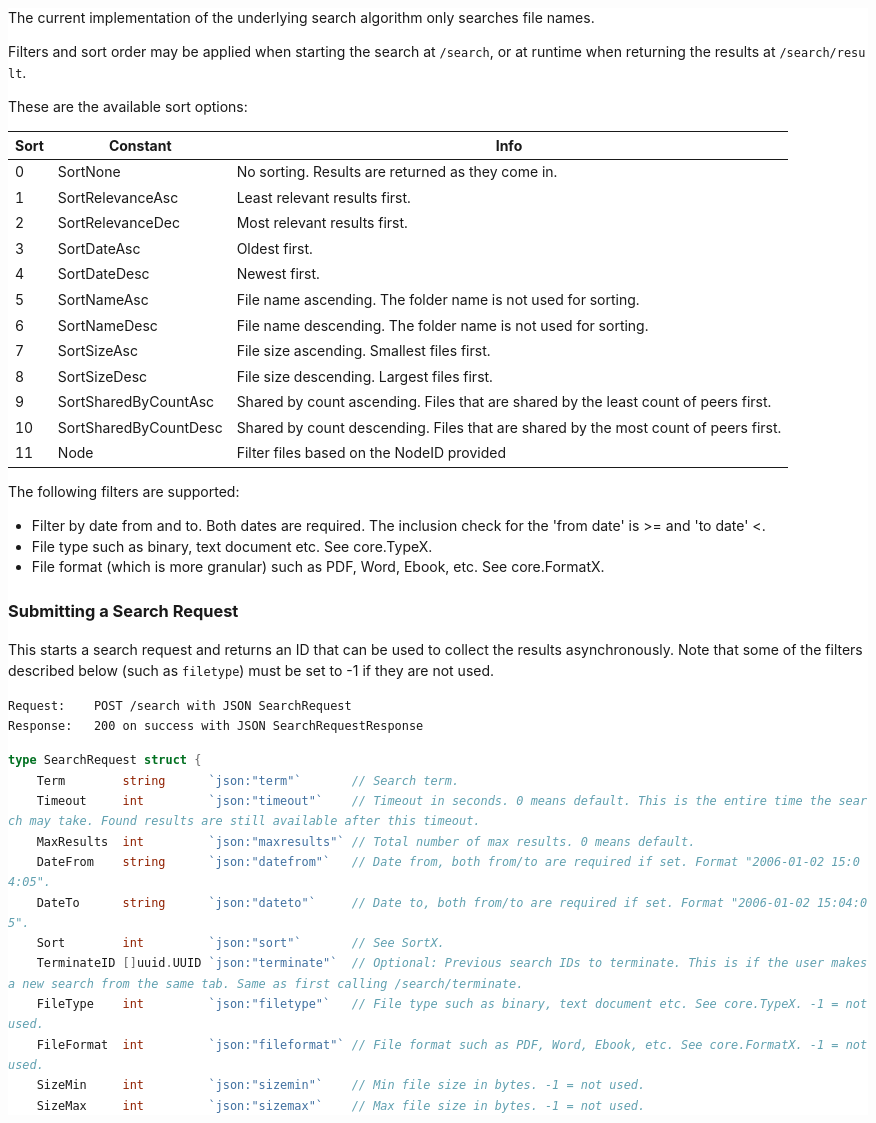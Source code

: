The current implementation of the underlying search algorithm only searches file names.

Filters and sort order may be applied when starting the search at `/search`, or at runtime when returning the results at `/search/result`.

These are the available sort options:

| Sort | Constant              | Info                                                                                |
|------|-----------------------|-------------------------------------------------------------------------------------|
| 0    | SortNone              | No sorting. Results are returned as they come in.                                   |
| 1    | SortRelevanceAsc      | Least relevant results first.                                                       |
| 2    | SortRelevanceDec      | Most relevant results first.                                                        |
| 3    | SortDateAsc           | Oldest first.                                                                       |
| 4    | SortDateDesc          | Newest first.                                                                       |
| 5    | SortNameAsc           | File name ascending. The folder name is not used for sorting.                       |
| 6    | SortNameDesc          | File name descending. The folder name is not used for sorting.                      |
| 7    | SortSizeAsc           | File size ascending. Smallest files first.                                          |
| 8    | SortSizeDesc          | File size descending. Largest files first.                                          |
| 9    | SortSharedByCountAsc  | Shared by count ascending. Files that are shared by the least count of peers first. |
| 10   | SortSharedByCountDesc | Shared by count descending. Files that are shared by the most count of peers first. |
| 11   | Node                  | Filter files based on the NodeID provided                                           |


The following filters are supported:

* Filter by date from and to. Both dates are required. The inclusion check for the 'from date' is >= and 'to date' <.
* File type such as binary, text document etc. See core.TypeX.
* File format (which is more granular) such as PDF, Word, Ebook, etc. See core.FormatX.

### Submitting a Search Request

This starts a search request and returns an ID that can be used to collect the results asynchronously. Note that some of the filters described below (such as `filetype`) must be set to -1 if they are not used.

```
Request:    POST /search with JSON SearchRequest
Response:   200 on success with JSON SearchRequestResponse
```

```go
type SearchRequest struct {
    Term        string      `json:"term"`       // Search term.
    Timeout     int         `json:"timeout"`    // Timeout in seconds. 0 means default. This is the entire time the search may take. Found results are still available after this timeout.
    MaxResults  int         `json:"maxresults"` // Total number of max results. 0 means default.
    DateFrom    string      `json:"datefrom"`   // Date from, both from/to are required if set. Format "2006-01-02 15:04:05".
    DateTo      string      `json:"dateto"`     // Date to, both from/to are required if set. Format "2006-01-02 15:04:05".
    Sort        int         `json:"sort"`       // See SortX.
    TerminateID []uuid.UUID `json:"terminate"`  // Optional: Previous search IDs to terminate. This is if the user makes a new search from the same tab. Same as first calling /search/terminate.
    FileType    int         `json:"filetype"`   // File type such as binary, text document etc. See core.TypeX. -1 = not used.
    FileFormat  int         `json:"fileformat"` // File format such as PDF, Word, Ebook, etc. See core.FormatX. -1 = not used.
    SizeMin     int         `json:"sizemin"`    // Min file size in bytes. -1 = not used.
    SizeMax     int         `json:"sizemax"`    // Max file size in bytes. -1 = not used.
```